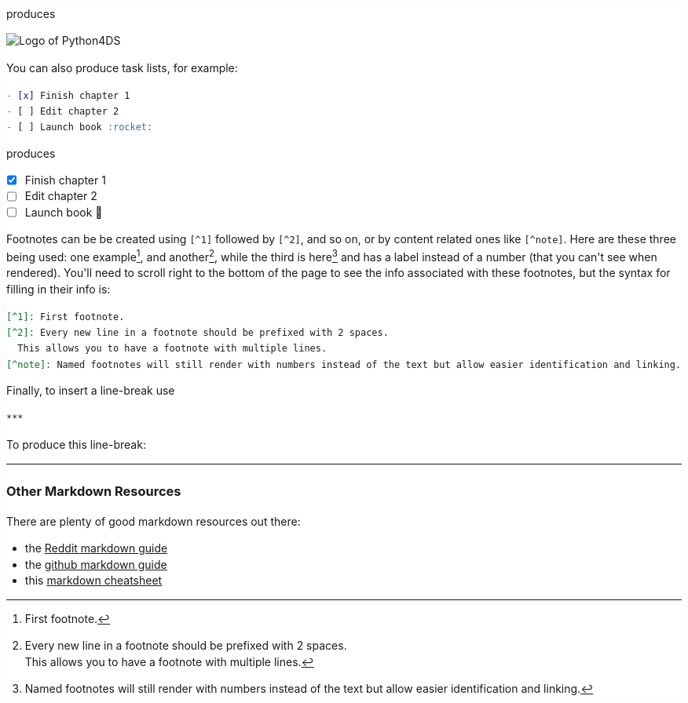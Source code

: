 produces

![Logo of Python4DS](https://github.com/aeturrell/python4DS/blob/main/logo.png?raw=true)

You can also produce task lists, for example:

```markdown
- [x] Finish chapter 1
- [ ] Edit chapter 2
- [ ] Launch book :rocket:
```

produces

- [x] Finish chapter 1
- [ ] Edit chapter 2
- [ ] Launch book :rocket:

Footnotes can be be created using `[^1]` followed by `[^2]`, and so on, or by content related ones like `[^note]`. Here are these three being used: one example[^1], and another[^2], while the third is here[^note] and has a label instead of a number (that you can't see when rendered). You'll need to scroll right to the bottom of the page to see the info associated with these footnotes, but the syntax for filling in their info is:

```markdown
[^1]: First footnote.
[^2]: Every new line in a footnote should be prefixed with 2 spaces.  
  This allows you to have a footnote with multiple lines.
[^note]: Named footnotes will still render with numbers instead of the text but allow easier identification and linking.
```

[^1]: First footnote.
[^2]: Every new line in a footnote should be prefixed with 2 spaces.  
  This allows you to have a footnote with multiple lines.
[^note]: Named footnotes will still render with numbers instead of the text but allow easier identification and linking.

Finally, to insert a line-break use

```markdown
***
```

To produce this line-break:

***

### Other Markdown Resources

There are plenty of good markdown resources out there:

- the [Reddit markdown guide](https://www.reddit.com/wiki/markdown)
- the [github markdown guide](https://docs.github.com/en/github/writing-on-github/getting-started-with-writing-and-formatting-on-github/basic-writing-and-formatting-syntax)
- this [markdown cheatsheet](https://github.com/adam-p/markdown-here/wiki/Markdown-Cheatsheet)
